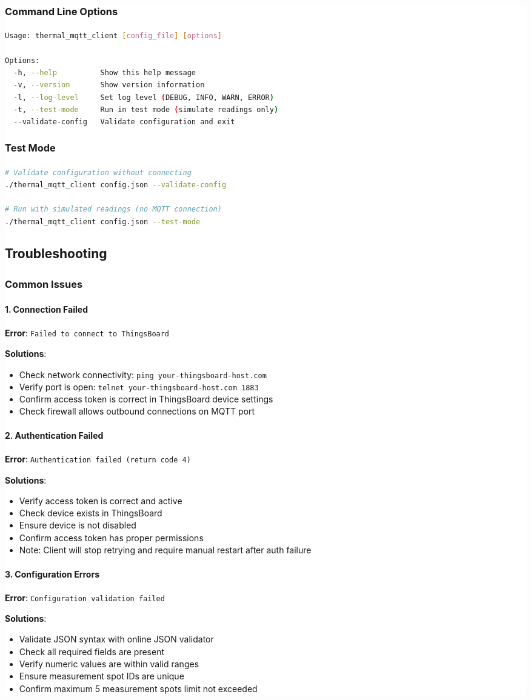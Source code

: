 ### Command Line Options

```bash
Usage: thermal_mqtt_client [config_file] [options]

Options:
  -h, --help          Show this help message
  -v, --version       Show version information
  -l, --log-level     Set log level (DEBUG, INFO, WARN, ERROR)
  -t, --test-mode     Run in test mode (simulate readings only)
  --validate-config   Validate configuration and exit
```

### Test Mode

```bash
# Validate configuration without connecting
./thermal_mqtt_client config.json --validate-config

# Run with simulated readings (no MQTT connection)
./thermal_mqtt_client config.json --test-mode
```

## Troubleshooting

### Common Issues

#### 1. Connection Failed

**Error**: `Failed to connect to ThingsBoard`

**Solutions**:
- Check network connectivity: `ping your-thingsboard-host.com`
- Verify port is open: `telnet your-thingsboard-host.com 1883`
- Confirm access token is correct in ThingsBoard device settings
- Check firewall allows outbound connections on MQTT port

#### 2. Authentication Failed

**Error**: `Authentication failed (return code 4)`

**Solutions**:
- Verify access token is correct and active
- Check device exists in ThingsBoard
- Ensure device is not disabled
- Confirm access token has proper permissions
- Note: Client will stop retrying and require manual restart after auth failure

#### 3. Configuration Errors

**Error**: `Configuration validation failed`

**Solutions**:
- Validate JSON syntax with online JSON validator
- Check all required fields are present
- Verify numeric values are within valid ranges
- Ensure measurement spot IDs are unique
- Confirm maximum 5 measurement spots limit not exceeded
